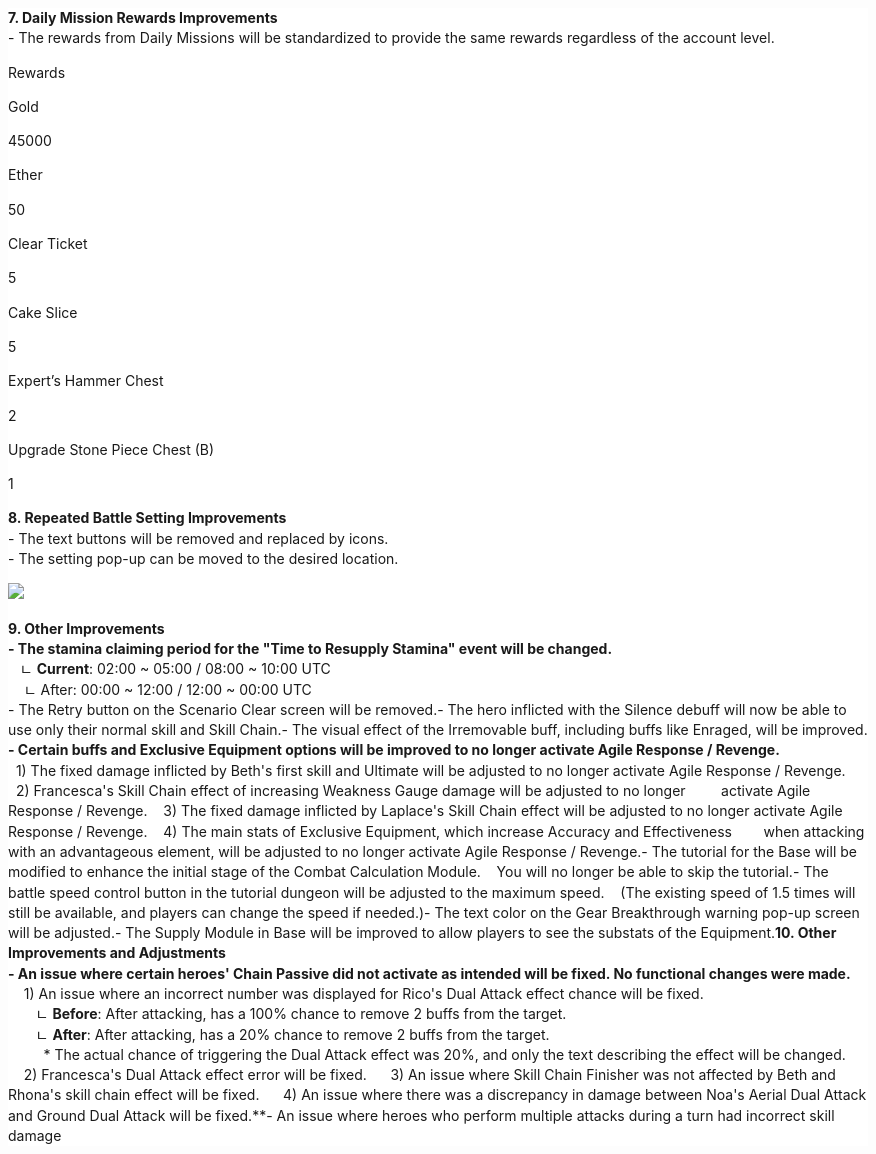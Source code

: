 **7\. Daily Mission Rewards Improvements**  
\- The rewards from Daily Missions will be standardized to provide the same rewards regardless of the account level.

Rewards

Gold

45000

Ether

50

Clear Ticket

5

Cake Slice

5

Expert’s Hammer Chest

2

Upgrade Stone Piece Chest (B)

1

  
**8\. Repeated Battle Setting Improvements**  
\- The text buttons will be removed and replaced by icons.  
\- The setting pop-up can be moved to the desired location.

![](/images/news/legacy/patchnotes/2023-05-22-5-23-tue-update-notice/514e7e11c276432dac03a5c46eeba93d.webp)

  
**9\. Other Improvements**  
**\- The stamina claiming period for the "Time to Resupply Stamina" event will be changed.**    
   ㄴ **Current**: 02:00 ~ 05:00 / 08:00 ~ 10:00 UTC    
    ㄴ After: 00:00 ~ 12:00 / 12:00 ~ 00:00 UTC  
\- The Retry button on the Scenario Clear screen will be removed.- The hero inflicted with the Silence debuff will now be able to use only their normal skill and Skill Chain.- The visual effect of the Irremovable buff, including buffs like Enraged, will be improved. **\- Certain buffs and Exclusive Equipment options will be improved to no longer activate Agile Response / Revenge.**  
  1) The fixed damage inflicted by Beth's first skill and Ultimate will be adjusted to no longer activate Agile Response / Revenge.  
  2) Francesca's Skill Chain effect of increasing Weakness Gauge damage will be adjusted to no longer         activate Agile Response / Revenge.    3) The fixed damage inflicted by Laplace's Skill Chain effect will be adjusted to no longer activate Agile Response / Revenge.    4) The main stats of Exclusive Equipment, which increase Accuracy and Effectiveness        when attacking with an advantageous element, will be adjusted to no longer activate Agile Response / Revenge.- The tutorial for the Base will be modified to enhance the initial stage of the Combat Calculation Module.    You will no longer be able to skip the tutorial.- The battle speed control button in the tutorial dungeon will be adjusted to the maximum speed.    (The existing speed of 1.5 times will still be available, and players can change the speed if needed.)- The text color on the Gear Breakthrough warning pop-up screen will be adjusted.- The Supply Module in Base will be improved to allow players to see the substats of the Equipment.**10\. Other Improvements and Adjustments**  
**\- An issue where certain heroes' Chain Passive did not activate as intended will be fixed. No functional changes were made.**    
    1) An issue where an incorrect number was displayed for Rico's Dual Attack effect chance will be fixed.      
       ㄴ **Before**: After attacking, has a 100% chance to remove 2 buffs from the target.      
       ㄴ **After**: After attacking, has a 20% chance to remove 2 buffs from the target.      
         \* The actual chance of triggering the Dual Attack effect was 20%, and only the text describing the effect will be changed.  
    2) Francesca's Dual Attack effect error will be fixed.      3) An issue where Skill Chain Finisher was not affected by Beth and Rhona's skill chain effect will be fixed.      4) An issue where there was a discrepancy in damage between Noa's Aerial Dual Attack and Ground Dual Attack will be fixed.**\- An issue where heroes who perform multiple attacks during a turn had incorrect skill damage  